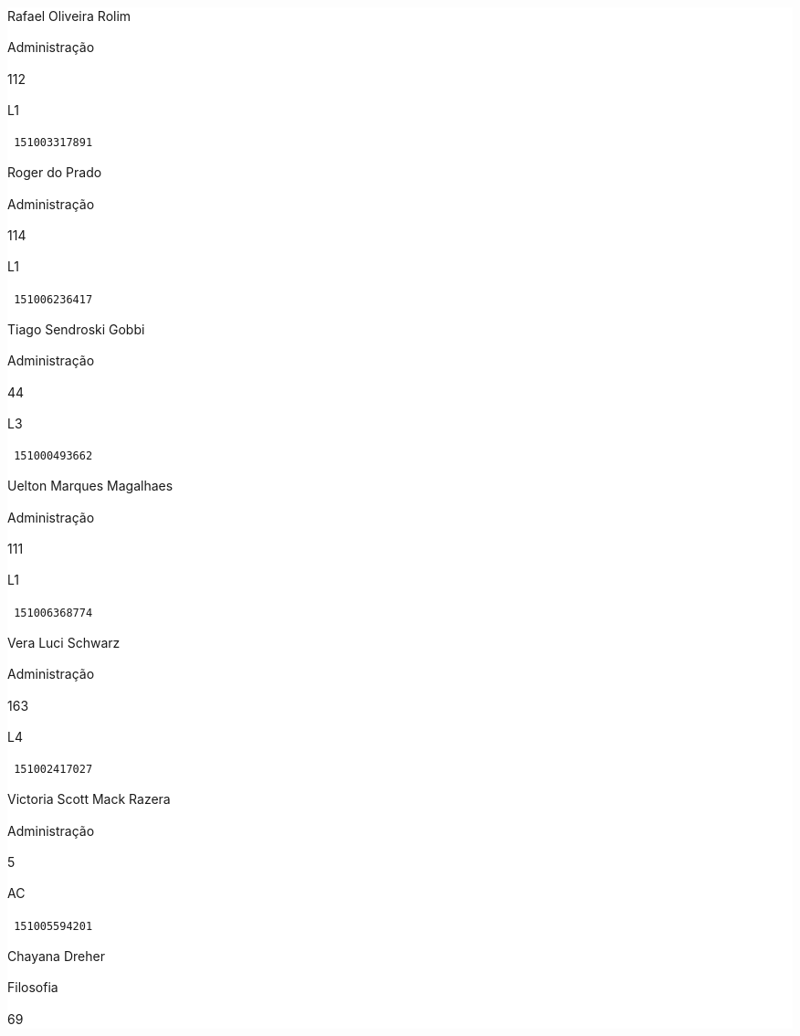    Rafael Oliveira Rolim

   Administração

   112

   L1

     151003317891

   Roger do Prado

   Administração

   114

   L1

     151006236417

   Tiago Sendroski Gobbi

   Administração

   44

   L3

     151000493662

   Uelton Marques Magalhaes

   Administração

   111

   L1

     151006368774

   Vera Luci Schwarz

   Administração

   163

   L4

     151002417027

   Victoria Scott Mack Razera

   Administração

   5

   AC

     151005594201

   Chayana Dreher

   Filosofia

   69
